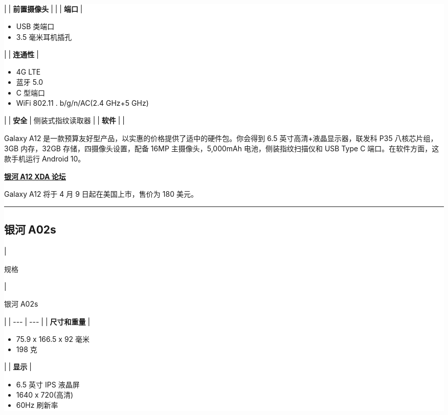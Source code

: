  |
| **前置摄像头** |  |
| **端口** | 

*   USB 类端口
*   3.5 毫米耳机插孔

 |
| **连通性** | 

*   4G LTE
*   蓝牙 5.0
*   C 型端口
*   WiFi 802.11 . b/g/n/AC(2.4 GHz+5 GHz)

 |
| **安全** | 侧装式指纹读取器 |
| **软件** |  |

Galaxy A12 是一款预算友好型产品，以实惠的价格提供了适中的硬件包。你会得到 6.5 英寸高清+液晶显示器，联发科 P35 八核芯片组，3GB 内存，32GB 存储，四摄像头设置，配备 16MP 主摄像头，5,000mAh 电池，侧装指纹扫描仪和 USB Type C 端口。在软件方面，这款手机运行 Android 10。

**[银河 A12 XDA 论坛](https://forum.xda-developers.com/f/samsung-galaxy-a12.12125/)**

Galaxy A12 将于 4 月 9 日起在美国上市，售价为 180 美元。

* * *

## 银河 A02s

| 

规格

 | 

银河 A02s

 |
| --- | --- |
| **尺寸和重量** | 

*   75.9 x 166.5 x 92 毫米
*   198 克

 |
| **显示** | 

*   6.5 英寸 IPS 液晶屏
*   1640 x 720(高清)
*   60Hz 刷新率
